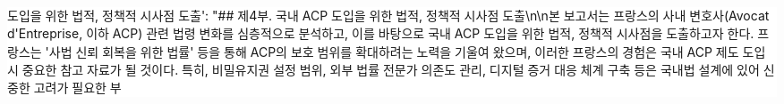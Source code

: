 도입을 위한 법적, 정책적 시사점 도출': "## 제4부. 국내 ACP 도입을 위한 법적, 정책적 시사점 도출\n\n본 보고서는 프랑스의 사내 변호사(Avocat d'Entreprise, 이하 ACP) 관련 법령 변화를 심층적으로 분석하고, 이를 바탕으로 국내 ACP 도입을 위한 법적, 정책적 시사점을 도출하고자 한다. 프랑스는 '사법 신뢰 회복을 위한 법률' 등을 통해 ACP의 보호 범위를 확대하려는 노력을 기울여 왔으며, 이러한 프랑스의 경험은 국내 ACP 제도 도입 시 중요한 참고 자료가 될 것이다. 특히, 비밀유지권 설정 범위, 외부 법률 전문가 의존도 관리, 디지털 증거 대응 체계 구축 등은 국내법 설계에 있어 신중한 고려가 필요한 부